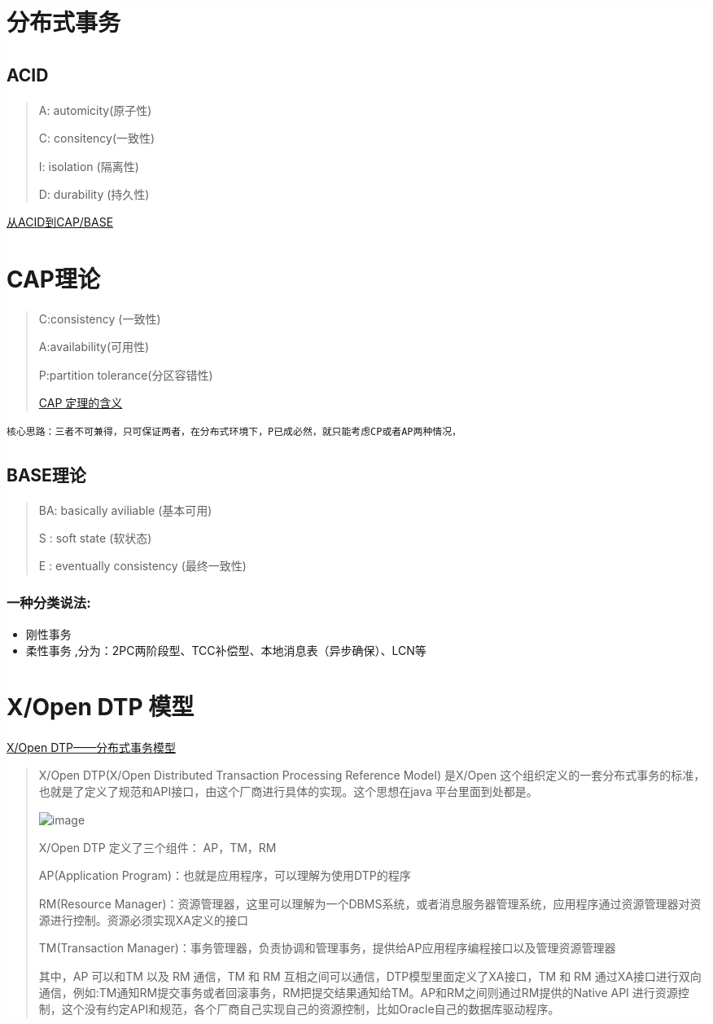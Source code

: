 # 分布式事务

## ACID

> A: automicity(原子性)
>
> C: consitency(一致性)
>
> I: isolation (隔离性)
>
> D: durability (持久性)

[从ACID到CAP/BASE](https://www.cnblogs.com/linbingdong/p/6178488.html)

# CAP理论

> C:consistency (一致性)
>
> A:availability(可用性)
>
> P:partition tolerance(分区容错性)
>
> [CAP 定理的含义](http://www.ruanyifeng.com/blog/2018/07/cap.html)

```
核心思路：三者不可兼得，只可保证两者，在分布式环境下，P已成必然，就只能考虑CP或者AP两种情况，
```

## BASE理论

> BA: basically aviliable (基本可用)
>
> S : soft state (软状态)
>
> E : eventually consistency (最终一致性)

### 一种分类说法:

-  刚性事务
-  柔性事务 ,分为：2PC两阶段型、TCC补偿型、本地消息表（异步确保）、LCN等

# X/Open DTP 模型

[X/Open DTP——分布式事务模型](https://www.cnblogs.com/aigongsi/archive/2012/10/11/2718313.html)

> X/Open DTP(X/Open Distributed Transaction Processing Reference Model) 是X/Open 这个组织定义的一套分布式事务的标准，也就是了定义了规范和API接口，由这个厂商进行具体的实现。这个思想在java 平台里面到处都是。
>
>  ![image](https://cdn.nlark.com/yuque/0/2019/jpeg/182541/1571306743523-b76d0e24-b12f-4ca7-b7d5-6a310f50b145.jpeg)
>
> X/Open DTP 定义了三个组件： AP，TM，RM
>
> AP(Application Program)：也就是应用程序，可以理解为使用DTP的程序
>
> RM(Resource Manager)：资源管理器，这里可以理解为一个DBMS系统，或者消息服务器管理系统，应用程序通过资源管理器对资源进行控制。资源必须实现XA定义的接口
>
> TM(Transaction Manager)：事务管理器，负责协调和管理事务，提供给AP应用程序编程接口以及管理资源管理器
>
> 其中，AP 可以和TM 以及 RM 通信，TM 和 RM 互相之间可以通信，DTP模型里面定义了XA接口，TM 和 RM 通过XA接口进行双向通信，例如:TM通知RM提交事务或者回滚事务，RM把提交结果通知给TM。AP和RM之间则通过RM提供的Native API 进行资源控制，这个没有约定API和规范，各个厂商自己实现自己的资源控制，比如Oracle自己的数据库驱动程序。
